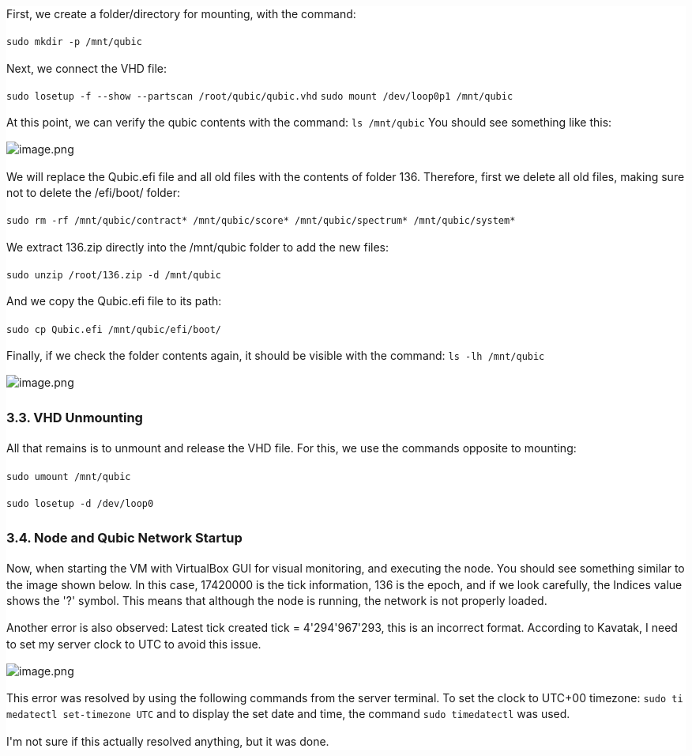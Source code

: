 First, we create a folder/directory for mounting, with the command:

`sudo mkdir -p /mnt/qubic`

Next, we connect the VHD file:

`sudo losetup -f --show --partscan /root/qubic/qubic.vhd`
`sudo mount /dev/loop0p1 /mnt/qubic`

At this point, we can verify the qubic contents with the command: `ls /mnt/qubic`
You should see something like this:

![image.png](Qubic%20Node%20-%20VM%20-%20SetUp%20ENGLISH%201745532b965980378d01f2abc64738e2/image%2021.png)

We will replace the Qubic.efi file and all old files with the contents of folder 136. Therefore, first we delete all old files, making sure not to delete the /efi/boot/ folder:

`sudo rm -rf /mnt/qubic/contract* /mnt/qubic/score* /mnt/qubic/spectrum* /mnt/qubic/system*`

We extract 136.zip directly into the /mnt/qubic folder to add the new files:

`sudo unzip /root/136.zip -d /mnt/qubic`

And we copy the Qubic.efi file to its path:

`sudo cp Qubic.efi /mnt/qubic/efi/boot/`

Finally, if we check the folder contents again, it should be visible with the command: `ls -lh /mnt/qubic`

![image.png](Qubic%20Node%20-%20VM%20-%20SetUp%20ENGLISH%201745532b965980378d01f2abc64738e2/image%2022.png)

### 3.3. **VHD Unmounting**

All that remains is to unmount and release the VHD file. For this, we use the commands opposite to mounting:

`sudo umount /mnt/qubic`

`sudo losetup -d /dev/loop0`

### **3.4**. **Node and Qubic Network Startup**

Now, when starting the VM with VirtualBox GUI for visual monitoring, and executing the node. You should see something similar to the image shown below. In this case, 17420000 is the tick information, 136 is the epoch, and if we look carefully, the Indices value shows the '?' symbol. This means that although the node is running, the network is not properly loaded.

Another error is also observed: Latest tick created tick = 4'294'967'293, this is an incorrect format. According to Kavatak, I need to set my server clock to UTC to avoid this issue.

![image.png](Qubic%20Node%20-%20VM%20-%20SetUp%20ENGLISH%201745532b965980378d01f2abc64738e2/69ab3b94-51f9-4928-b4d8-23c772248bcd.png)

This error was resolved by using the following commands from the server terminal. To set the clock to UTC+00 timezone: `sudo timedatectl set-timezone UTC` and to display the set date and time, the command `sudo timedatectl` was used.

I'm not sure if this actually resolved anything, but it was done.
